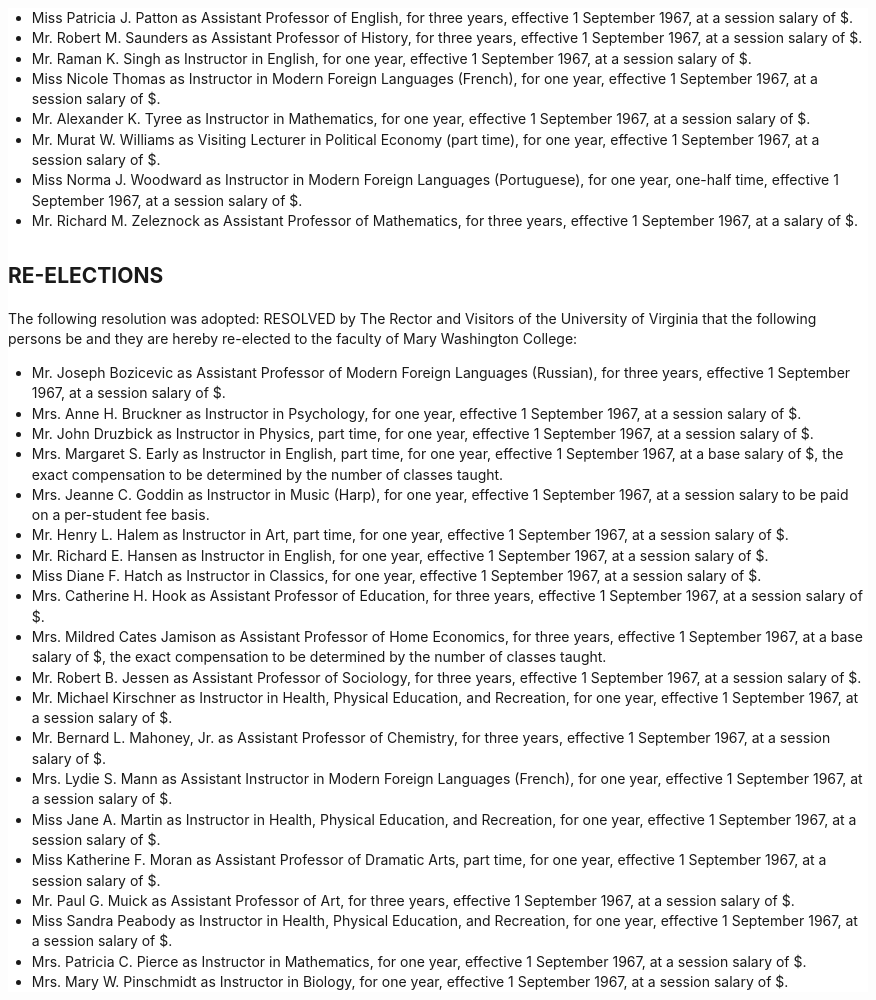 * Miss Patricia J. Patton as Assistant Professor of English, for three years, effective 1 September 1967, at a session salary of $.
* Mr. Robert M. Saunders as Assistant Professor of History, for three years, effective 1 September 1967, at a session salary of $.
* Mr. Raman K. Singh as Instructor in English, for one year, effective 1 September 1967, at a session salary of $.
* Miss Nicole Thomas as Instructor in Modern Foreign Languages (French), for one year, effective 1 September 1967, at a session salary of $.
* Mr. Alexander K. Tyree as Instructor in Mathematics, for one year, effective 1 September 1967, at a session salary of $.
* Mr. Murat W. Williams as Visiting Lecturer in Political Economy (part time), for one year, effective 1 September 1967, at a session salary of $.
* Miss Norma J. Woodward as Instructor in Modern Foreign Languages (Portuguese), for one year, one-half time, effective 1 September 1967, at a session salary of $.
* Mr. Richard M. Zeleznock as Assistant Professor of Mathematics, for three years, effective 1 September 1967, at a salary of $.

## RE-ELECTIONS

The following resolution was adopted: RESOLVED by The Rector and Visitors of the University of Virginia that the following persons be and they are hereby re-elected to the faculty of Mary Washington College:

* Mr. Joseph Bozicevic as Assistant Professor of Modern Foreign Languages (Russian), for three years, effective 1 September 1967, at a session salary of $.
* Mrs. Anne H. Bruckner as Instructor in Psychology, for one year, effective 1 September 1967, at a session salary of $.
* Mr. John Druzbick as Instructor in Physics, part time, for one year, effective 1 September 1967, at a session salary of $.
* Mrs. Margaret S. Early as Instructor in English, part time, for one year, effective 1 September 1967, at a base salary of $, the exact compensation to be determined by the number of classes taught.
* Mrs. Jeanne C. Goddin as Instructor in Music (Harp), for one year, effective 1 September 1967, at a session salary to be paid on a per-student fee basis.
* Mr. Henry L. Halem as Instructor in Art, part time, for one year, effective 1 September 1967, at a session salary of $.
* Mr. Richard E. Hansen as Instructor in English, for one year, effective 1 September 1967, at a session salary of $.
* Miss Diane F. Hatch as Instructor in Classics, for one year, effective 1 September 1967, at a session salary of $.
* Mrs. Catherine H. Hook as Assistant Professor of Education, for three years, effective 1 September 1967, at a session salary of $.
* Mrs. Mildred Cates Jamison as Assistant Professor of Home Economics, for three years, effective 1 September 1967, at a base salary of $, the exact compensation to be determined by the number of classes taught.
* Mr. Robert B. Jessen as Assistant Professor of Sociology, for three years, effective 1 September 1967, at a session salary of $.
* Mr. Michael Kirschner as Instructor in Health, Physical Education, and Recreation, for one year, effective 1 September 1967, at a session salary of $.
* Mr. Bernard L. Mahoney, Jr. as Assistant Professor of Chemistry, for three years, effective 1 September 1967, at a session salary of $.
* Mrs. Lydie S. Mann as Assistant Instructor in Modern Foreign Languages (French), for one year, effective 1 September 1967, at a session salary of $.
* Miss Jane A. Martin as Instructor in Health, Physical Education, and Recreation, for one year, effective 1 September 1967, at a session salary of $.
* Miss Katherine F. Moran as Assistant Professor of Dramatic Arts, part time, for one year, effective 1 September 1967, at a session salary of $.
* Mr. Paul G. Muick as Assistant Professor of Art, for three years, effective 1 September 1967, at a session salary of $.
* Miss Sandra Peabody as Instructor in Health, Physical Education, and Recreation, for one year, effective 1 September 1967, at a session salary of $.
* Mrs. Patricia C. Pierce as Instructor in Mathematics, for one year, effective 1 September 1967, at a session salary of $.
* Mrs. Mary W. Pinschmidt as Instructor in Biology, for one year, effective 1 September 1967, at a session salary of $.